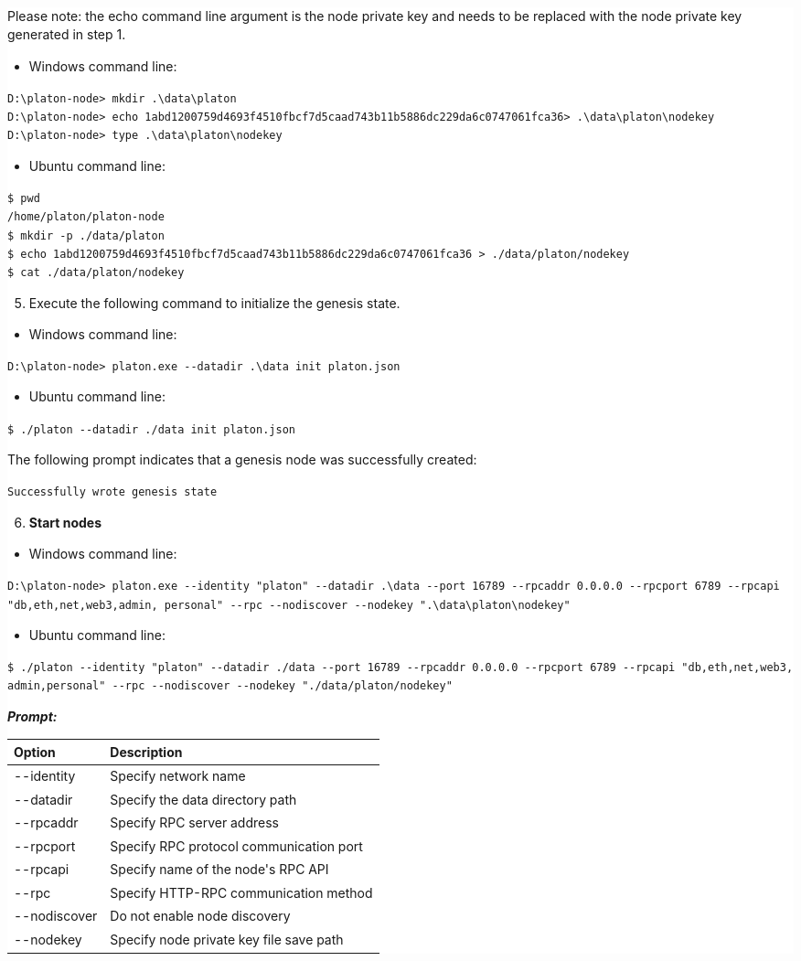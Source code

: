 Please note: the echo command line argument is the node private key and needs to be replaced with the node private key generated in step 1.

- Windows command line:

```
D:\platon-node> mkdir .\data\platon
D:\platon-node> echo 1abd1200759d4693f4510fbcf7d5caad743b11b5886dc229da6c0747061fca36> .\data\platon\nodekey
D:\platon-node> type .\data\platon\nodekey
```

- Ubuntu command line:

```
$ pwd
/home/platon/platon-node
$ mkdir -p ./data/platon
$ echo 1abd1200759d4693f4510fbcf7d5caad743b11b5886dc229da6c0747061fca36 > ./data/platon/nodekey
$ cat ./data/platon/nodekey
```

5. Execute the following command to initialize the genesis state.

- Windows command line:

```
D:\platon-node> platon.exe --datadir .\data init platon.json
```

- Ubuntu command line:

```
$ ./platon --datadir ./data init platon.json
```
The following prompt indicates that a genesis node was successfully created:

```
Successfully wrote genesis state
```

6. **Start nodes**

- Windows command line:

```
D:\platon-node> platon.exe --identity "platon" --datadir .\data --port 16789 --rpcaddr 0.0.0.0 --rpcport 6789 --rpcapi "db,eth,net,web3,admin, personal" --rpc --nodiscover --nodekey ".\data\platon\nodekey"
```

- Ubuntu command line:

```
$ ./platon --identity "platon" --datadir ./data --port 16789 --rpcaddr 0.0.0.0 --rpcport 6789 --rpcapi "db,eth,net,web3,admin,personal" --rpc --nodiscover --nodekey "./data/platon/nodekey"
```

***Prompt:***

| Option | Description |
| :------------ | :------------ |
| --identity | Specify network name |
| --datadir | Specify the data directory path |
| --rpcaddr | Specify RPC server address |
| --rpcport | Specify RPC protocol communication port |
| --rpcapi | Specify name of the node's RPC API |
| --rpc | Specify HTTP-RPC communication method |
| --nodiscover | Do not enable node discovery |
| --nodekey | Specify node private key file save path |
